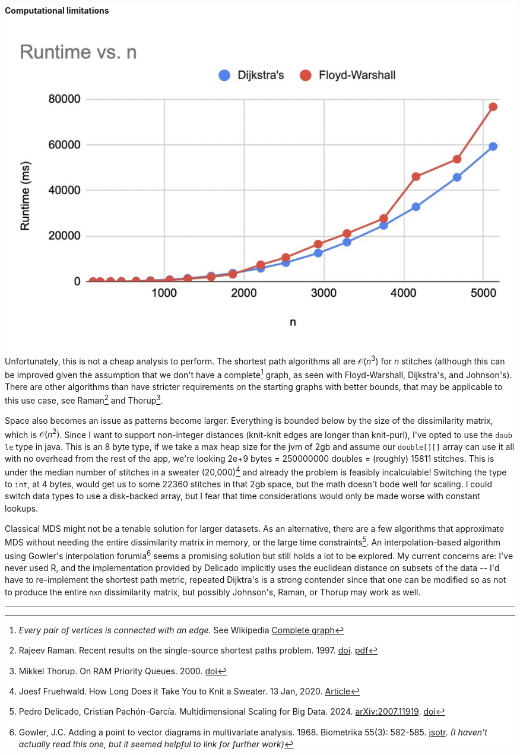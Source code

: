 #### Computational limitations

![shortest-path-graph](shortest-path-graph.jpeg)

Unfortunately, this is not a cheap analysis to perform. The shortest path algorithms all are $\mathcal{O}(n^3)$ for $n$ stitches (although this can be improved given the assumption that we don't have a complete[^completeGraph] graph, as seen with Floyd-Warshall, Dijkstra's, and Johnson's). There are other algorithms than have stricter requirements on the starting graphs with better bounds, that may be applicable to this use case, see Raman[^raman] and Thorup[^thorup].

Space also becomes an issue as patterns become larger. Everything is bounded below by the size of the dissimilarity matrix, which is $\mathcal{O}(n^2)$. Since I want to support non-integer distances (knit-knit edges are longer than knit-purl), I've opted to use the `double` type in java. This is an 8 byte type, if we take a max heap size for the jvm of 2gb and assume our `double[][]` array can use it all with no overhead from the rest of the app, we're looking 2e+9 bytes = 250000000 doubles = (roughly) 15811 stitches. This is under the median number of stitches in a sweater (20,000)[^fruehwald] and already the problem is feasibly incalculable! Switching the type to `int`, at 4 bytes, would get us to some 22360 stitches in that 2gb space, but the math doesn't bode well for scaling. I could switch data types to use a disk-backed array, but I fear that time considerations would only be made worse with constant lookups.

Classical MDS might not be a tenable solution for larger datasets. As an alternative, there are a few algorithms that approximate MDS without needing the entire dissimilarity matrix in memory, or the large time constraints[^delicado]. An interpolation-based algorithm using Gowler's interpolation forumla[^gowler] seems a promising solution but still holds a lot to be explored. My current concerns are: I've never used R, and the implementation provided by Delicado implicitly uses the euclidean distance on subsets of the data -- I'd have to re-implement the shortest path metric, repeated Dijktra's is a strong contender since that one can be modified so as not to produce the entire `nxn` dissimilarity matrix, but possibly Johnson's, Raman, or Thorup may work as well.

---

[^javacc]: Java Compiler Compiler [docs](https://javacc.github.io/javacc/)
[^nmsu]: Roger Hartley. Writing Interpreters with JavaCC. New Mexico State University. [site](https://www.cs.nmsu.edu/~rth/cs/cs471/InterpretersJavaCC.html)
[^javaccGradle]: JavaCC Compiler Plugin for Gradle [repo](https://github.com/javacc/javaccPlugin)
[^rosen]: Keneth H Rosen. Discrete Mathematics and Its Applications (With Combinatorics and Graph Theory), Seventh Edition. Graphs, section 8.6 Shortest-Path Problems. McGraw Hill.
[^floydNote]: *I present these bounds as fact, but you can verify yourself.* Further reading on Wikipedia [Floyd-Warshall algorithm](https://en.wikipedia.org/wiki/Floyd–Warshall_algorithm)
[^dijkstraNote]: *The original variant only produced the shortest path from $s_i$ to $s_j$.* See more on Wikipedia [Dijkstra's algorithm](https://en.wikipedia.org/wiki/Dijkstra%27s_algorithm)
[^johnsons]: [Johnson's algorithm](https://en.wikipedia.org/wiki/Johnson%27s_algorithm)
[^sklearn]: Scikit Learn. [MDS Docs](https://scikit-learn.org/stable/modules/generated/sklearn.manifold.MDS.html). 
[^sklearnUG]: Scikit Learn. [MDS User Guide](https://scikit-learn.org/stable/modules/manifold.html#multi-dimensional-scaling-mds)
[^completeGraph]: *Every pair of vertices is connected with an edge.* See Wikipedia [Complete graph](https://en.wikipedia.org/wiki/Complete_graph)
[^raman]: Rajeev Raman. Recent results on the single-source shortest paths problem. 1997. [doi](https://dl.acm.org/doi/10.1145/261342.261352). [pdf](https://dl.acm.org/doi/pdf/10.1145/261342.261352)
[^thorup]: Mikkel Thorup. On RAM Priority Queues. 2000. [doi](https://epubs.siam.org/doi/10.1137/S0097539795288246)
[^fruehwald]: Joesf Fruehwald. How Long Does it Take You to Knit a Sweater. 13 Jan, 2020. [Article](https://medium.com/@JoFrhwld/how-long-does-it-take-you-to-knit-a-sweater-74e35cf5c3c1#:~:text=It%27s%20important%20to%20keep%20the,number%20of%20stitches%20is%2020k)
[^delicado]: Pedro Delicado, Cristian Pachón-García. Multidimensional Scaling for Big Data. 2024. [arXiv:2007.11919](https://arxiv.org/abs/2007.11919). [doi](https://doi.org/10.48550/arXiv.2007.11919)
[^gowler]: Gowler, J.C. Adding a point to vector diagrams in multivariate analysis. 1968. Biometrika 55(3): 582-585. [jsotr](https://www.jstor.org/stable/2334268). *(I haven't actually read this one, but it seemed helpful to link for further work)*